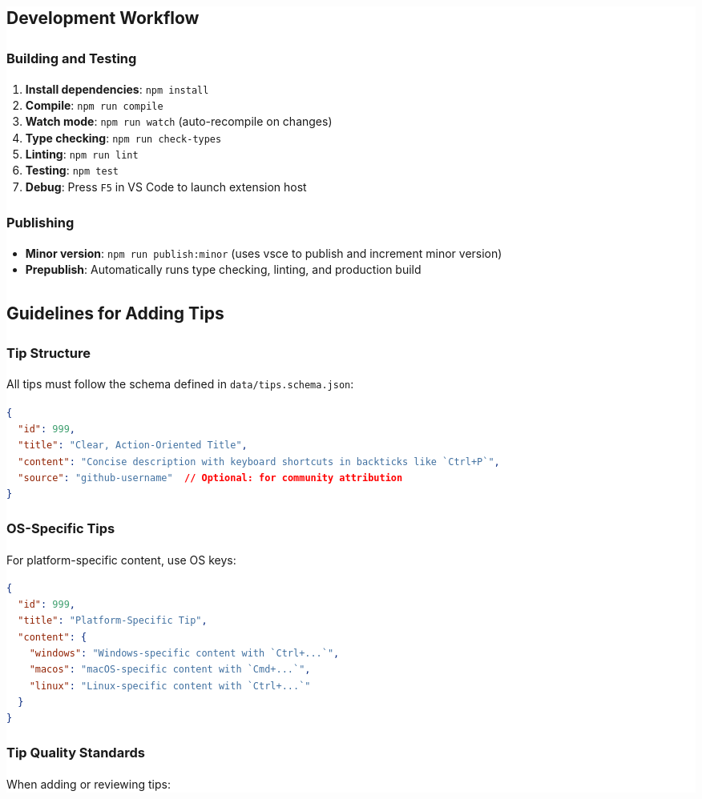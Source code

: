 ## Development Workflow

### Building and Testing

1. **Install dependencies**: `npm install`
2. **Compile**: `npm run compile`
3. **Watch mode**: `npm run watch` (auto-recompile on changes)
4. **Type checking**: `npm run check-types`
5. **Linting**: `npm run lint`
6. **Testing**: `npm test`
7. **Debug**: Press `F5` in VS Code to launch extension host

### Publishing

- **Minor version**: `npm run publish:minor` (uses vsce to publish and increment minor version)
- **Prepublish**: Automatically runs type checking, linting, and production build

## Guidelines for Adding Tips

### Tip Structure

All tips must follow the schema defined in `data/tips.schema.json`:

```json
{
  "id": 999,
  "title": "Clear, Action-Oriented Title",
  "content": "Concise description with keyboard shortcuts in backticks like `Ctrl+P`",
  "source": "github-username"  // Optional: for community attribution
}
```

### OS-Specific Tips

For platform-specific content, use OS keys:

```json
{
  "id": 999,
  "title": "Platform-Specific Tip",
  "content": {
    "windows": "Windows-specific content with `Ctrl+...`",
    "macos": "macOS-specific content with `Cmd+...`",
    "linux": "Linux-specific content with `Ctrl+...`"
  }
}
```

### Tip Quality Standards

When adding or reviewing tips:
